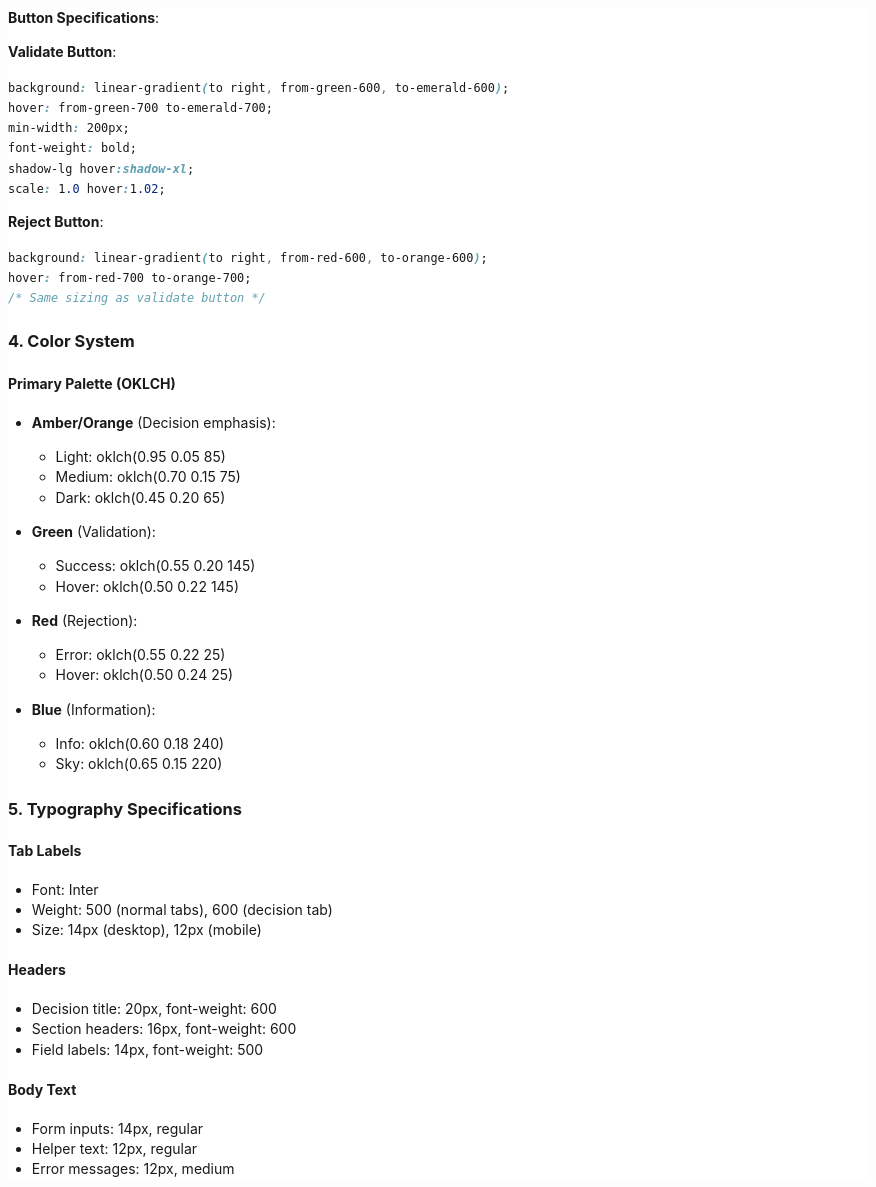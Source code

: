 **Button Specifications**:

**Validate Button**:
```css
background: linear-gradient(to right, from-green-600, to-emerald-600);
hover: from-green-700 to-emerald-700;
min-width: 200px;
font-weight: bold;
shadow-lg hover:shadow-xl;
scale: 1.0 hover:1.02;
```

**Reject Button**:
```css
background: linear-gradient(to right, from-red-600, to-orange-600);
hover: from-red-700 to-orange-700;
/* Same sizing as validate button */
```

### 4. Color System

#### Primary Palette (OKLCH)
- **Amber/Orange** (Decision emphasis):
  - Light: oklch(0.95 0.05 85)
  - Medium: oklch(0.70 0.15 75)
  - Dark: oklch(0.45 0.20 65)

- **Green** (Validation):
  - Success: oklch(0.55 0.20 145)
  - Hover: oklch(0.50 0.22 145)

- **Red** (Rejection):
  - Error: oklch(0.55 0.22 25)
  - Hover: oklch(0.50 0.24 25)

- **Blue** (Information):
  - Info: oklch(0.60 0.18 240)
  - Sky: oklch(0.65 0.15 220)

### 5. Typography Specifications

#### Tab Labels
- Font: Inter
- Weight: 500 (normal tabs), 600 (decision tab)
- Size: 14px (desktop), 12px (mobile)

#### Headers
- Decision title: 20px, font-weight: 600
- Section headers: 16px, font-weight: 600
- Field labels: 14px, font-weight: 500

#### Body Text
- Form inputs: 14px, regular
- Helper text: 12px, regular
- Error messages: 12px, medium
